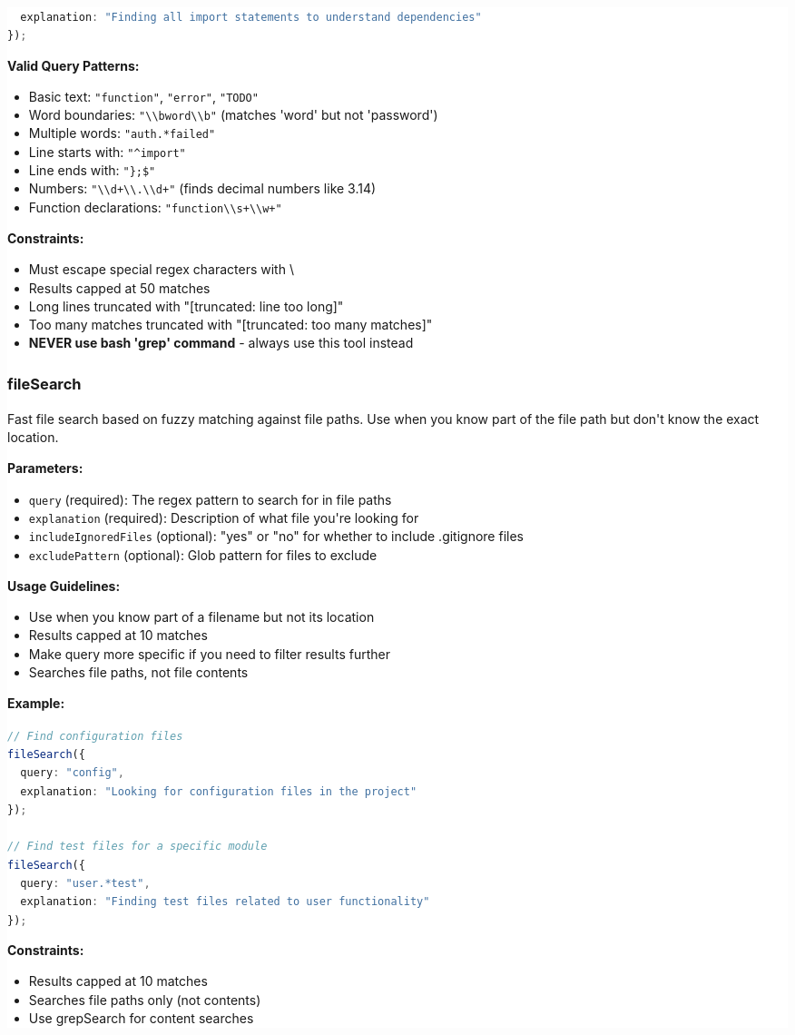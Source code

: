 ```typescript
  explanation: "Finding all import statements to understand dependencies"
});
```

**Valid Query Patterns:**
- Basic text: `"function"`, `"error"`, `"TODO"`
- Word boundaries: `"\\bword\\b"` (matches 'word' but not 'password')
- Multiple words: `"auth.*failed"`
- Line starts with: `"^import"`
- Line ends with: `"};$"`
- Numbers: `"\\d+\\.\\d+"` (finds decimal numbers like 3.14)
- Function declarations: `"function\\s+\\w+"`

**Constraints:**
- Must escape special regex characters with \\
- Results capped at 50 matches
- Long lines truncated with "[truncated: line too long]"
- Too many matches truncated with "[truncated: too many matches]"
- **NEVER use bash 'grep' command** - always use this tool instead

### fileSearch

Fast file search based on fuzzy matching against file paths. Use when you know part of the file path but don't know the exact location.

**Parameters:**
- `query` (required): The regex pattern to search for in file paths
- `explanation` (required): Description of what file you're looking for
- `includeIgnoredFiles` (optional): "yes" or "no" for whether to include .gitignore files
- `excludePattern` (optional): Glob pattern for files to exclude

**Usage Guidelines:**
- Use when you know part of a filename but not its location
- Results capped at 10 matches
- Make query more specific if you need to filter results further
- Searches file paths, not file contents

**Example:**
```typescript
// Find configuration files
fileSearch({
  query: "config",
  explanation: "Looking for configuration files in the project"
});

// Find test files for a specific module
fileSearch({
  query: "user.*test",
  explanation: "Finding test files related to user functionality"
});
```

**Constraints:**
- Results capped at 10 matches
- Searches file paths only (not contents)
- Use grepSearch for content searches
